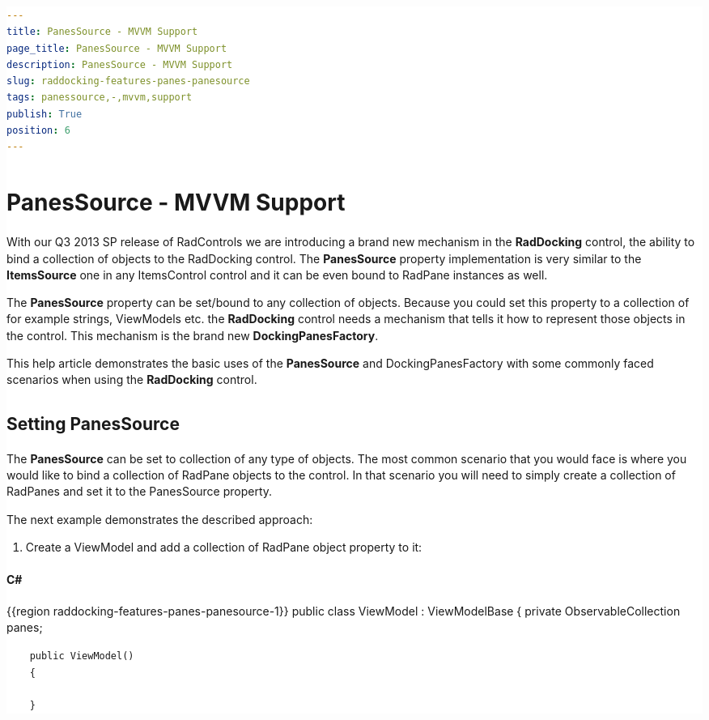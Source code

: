 ```yaml
---
title: PanesSource - MVVM Support
page_title: PanesSource - MVVM Support
description: PanesSource - MVVM Support
slug: raddocking-features-panes-panesource
tags: panessource,-,mvvm,support
publish: True
position: 6
---
```


# PanesSource - MVVM Support



With our Q3 2013 SP release of RadControls we are introducing a brand new mechanism in the __RadDocking__ control, the ability to bind a collection of objects to the RadDocking control. The __PanesSource__ property implementation is very similar to the __ItemsSource__ one in any ItemsControl control and it can be even bound to RadPane instances as well.
            

The __PanesSource__ property can be set/bound to any collection of objects. Because you could set this property to a collection of for example strings, ViewModels etc. the __RadDocking__ control needs a mechanism that tells it how to represent those objects in the control. This mechanism is the brand new __DockingPanesFactory__.
            

This help article demonstrates the basic uses of the __PanesSource__ and DockingPanesFactory with some commonly faced scenarios when using the __RadDocking__ control.
            

## Setting PanesSource

The __PanesSource__ can be set to collection of any type of objects. The most common scenario that you would face is where you would like to bind a collection of RadPane objects to the control. In that scenario you will need to simply create a collection of RadPanes and set it to the PanesSource property.
                

The next example demonstrates the described approach:
                

1. Create a ViewModel and add a collection of RadPane object property to it:
                        

#### __C#__

{{region raddocking-features-panes-panesource-1}}
	public class ViewModel : ViewModelBase
	{
	    private ObservableCollection<RadPane> panes;
	
	    public ViewModel()
	    {
	            
	    }
	